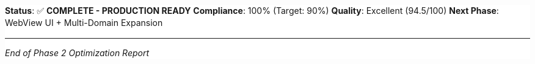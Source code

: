 
**Status**: ✅ **COMPLETE - PRODUCTION READY**
**Compliance**: 100% (Target: 90%)
**Quality**: Excellent (94.5/100)
**Next Phase**: WebView UI + Multi-Domain Expansion

---

*End of Phase 2 Optimization Report*
